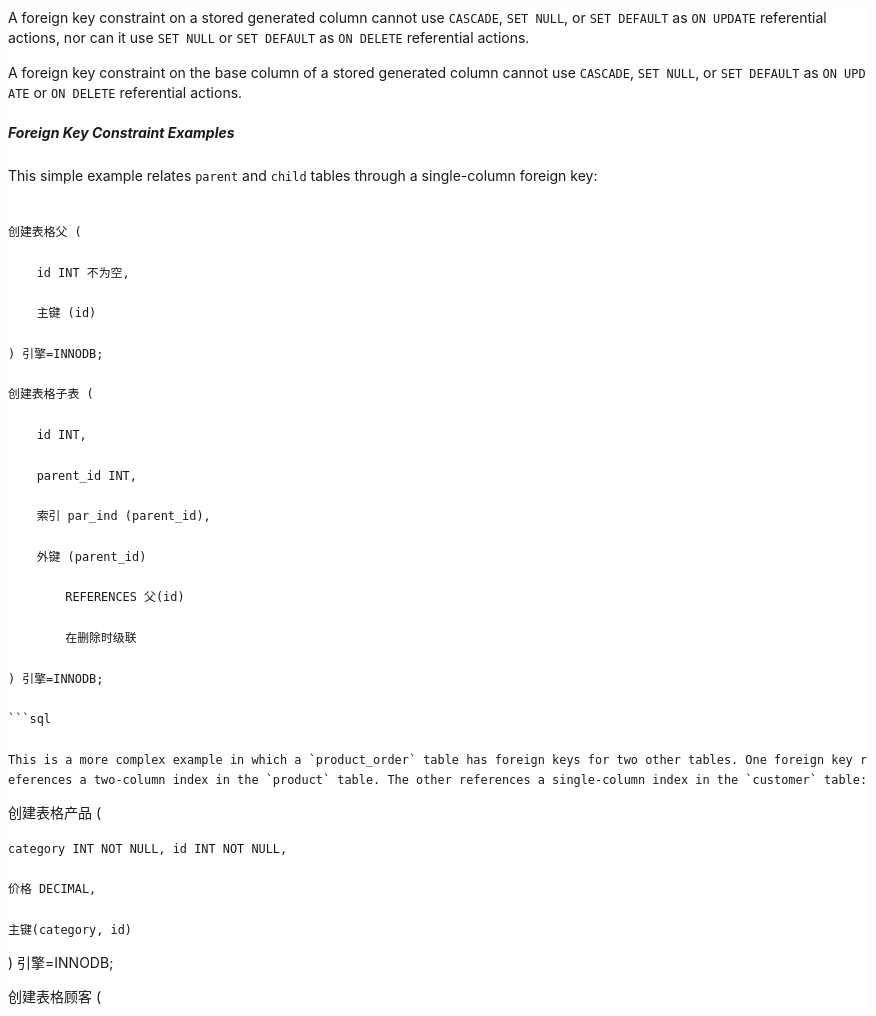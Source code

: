 A foreign key constraint on a stored generated column cannot use `CASCADE`, `SET NULL`, or `SET DEFAULT` as `ON UPDATE` referential actions, nor can it use `SET NULL` or `SET DEFAULT` as `ON DELETE` referential actions.

A foreign key constraint on the base column of a stored generated column cannot use `CASCADE`, `SET NULL`, or `SET DEFAULT` as `ON UPDATE` or `ON DELETE` referential actions.

##### Foreign Key Constraint Examples

This simple example relates `parent` and `child` tables through a single-column foreign key:

```

创建表格父 (

    id INT 不为空,

    主键 (id)

) 引擎=INNODB;

创建表格子表 (

    id INT,

    parent_id INT,

    索引 par_ind (parent_id),

    外键 (parent_id)

        REFERENCES 父(id)

        在删除时级联

) 引擎=INNODB;

```sql

This is a more complex example in which a `product_order` table has foreign keys for two other tables. One foreign key references a two-column index in the `product` table. The other references a single-column index in the `customer` table:

```

创建表格产品 (

    category INT NOT NULL, id INT NOT NULL,

    价格 DECIMAL,

    主键(category, id)

)   引擎=INNODB;

创建表格顾客 (

